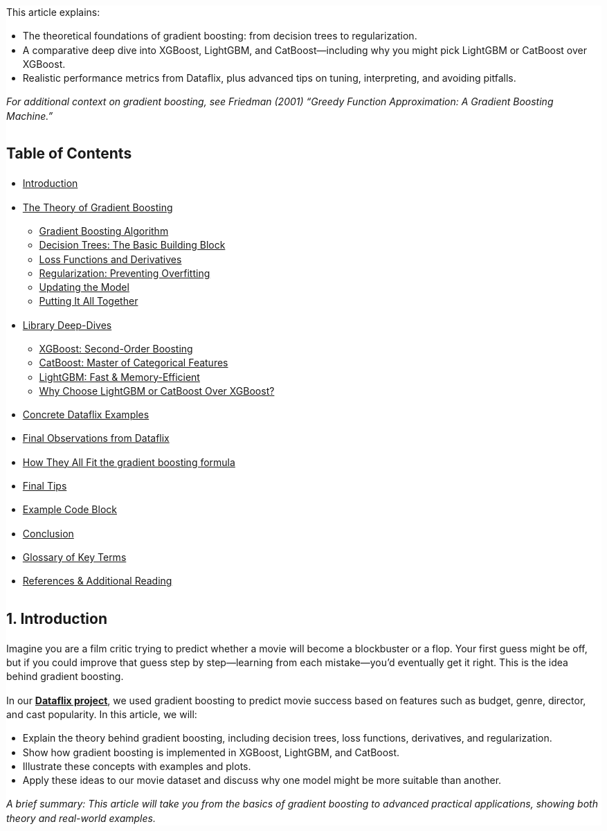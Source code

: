 This article explains:

- The theoretical foundations of gradient boosting: from decision trees to regularization.
- A comparative deep dive into XGBoost, LightGBM, and CatBoost—including why you might pick LightGBM or CatBoost over XGBoost.
- Realistic performance metrics from Dataflix, plus advanced tips on tuning, interpreting, and avoiding pitfalls.

*For additional context on gradient boosting, see Friedman (2001) “Greedy Function Approximation: A Gradient Boosting Machine.”*
## Table of Contents
- [Introduction](#1-introduction)
- [The Theory of Gradient Boosting](#2-the-theory-of-gradient-boosting)
    - [Gradient Boosting Algorithm](#21-gradient-boosting-algorithm)
    - [Decision Trees: The Basic Building Block](#22-decision-trees-the-basic-building-block)
    - [Loss Functions and Derivatives](#23-loss-functions-and-derivatives)
    - [Regularization: Preventing Overfitting](#24-regularization-preventing-overfitting)
    - [Updating the Model](#25-updating-the-model)
    - [Putting It All Together](#26-putting-it-all-together)
- [Library Deep-Dives](#3-library-deep-dives)
    - [XGBoost: Second-Order Boosting](#31-xgboost-second-order-boosting)
    - [CatBoost: Master of Categorical Features](#32-catboost-master-of-categorical-features)
    - [LightGBM: Fast & Memory-Efficient](#33-lightgbm-fast-memory-efficient)
    - [Why Choose LightGBM or CatBoost Over XGBoost?](#why-choose-lightgbm-or-catboost-over-xgboost)
- [Concrete Dataflix Examples](#4-concrete-dataflix-examples)
- [Final Observations from Dataflix](#5-final-observations-from-dataflix)
- [How They All Fit the gradient boosting formula](#6-how-they-all-fit-the-gradient-boosting-formula)
- [Final Tips](#7-final-tips)
- [Example Code Block](#8-short-example-code-blocks-dataflix)
- [Conclusion](#9-conclusion-the-dataflix-perspective)

- [Glossary of Key Terms](#glossary-of-key-terms)
- [References & Additional Reading](#references--additional-reading)
## 1. Introduction
Imagine you are a film critic trying to predict whether a movie will become a blockbuster or a flop. Your first guess might be off, but if you could improve that guess step by step—learning from each mistake—you’d eventually get it right. This is the idea behind gradient boosting.

In our [**Dataflix project**](https://github.com/nevinpolat/dataflix), we used gradient boosting to predict movie success based on features such as budget, genre, director, and cast popularity. In this article, we will:

- Explain the theory behind gradient boosting, including decision trees, loss functions, derivatives, and regularization.
- Show how gradient boosting is implemented in XGBoost, LightGBM, and CatBoost.
- Illustrate these concepts with examples and plots.
- Apply these ideas to our movie dataset and discuss why one model might be more suitable than another.

*A brief summary: This article will take you from the basics of gradient boosting to advanced practical applications, showing both theory and real-world examples.*
